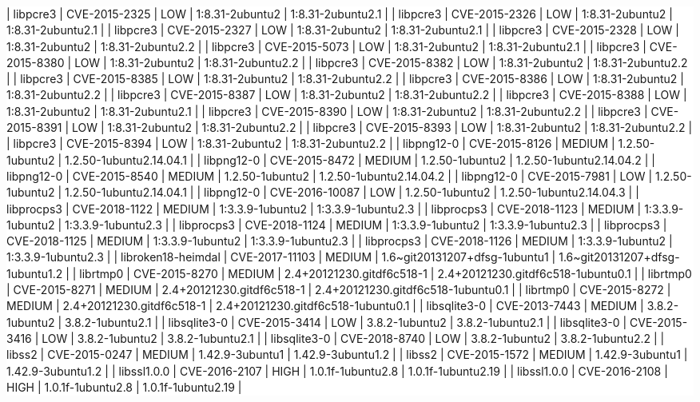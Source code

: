 | libpcre3         |    CVE-2015-2325   |   LOW  |  1:8.31-2ubuntu2 | 1:8.31-2ubuntu2.1 |
| libpcre3         |    CVE-2015-2326   |   LOW  |  1:8.31-2ubuntu2 | 1:8.31-2ubuntu2.1 |
| libpcre3         |    CVE-2015-2327   |   LOW  |  1:8.31-2ubuntu2 | 1:8.31-2ubuntu2.1 |
| libpcre3         |    CVE-2015-2328   |   LOW  |  1:8.31-2ubuntu2 | 1:8.31-2ubuntu2.2 |
| libpcre3         |    CVE-2015-5073   |   LOW  |  1:8.31-2ubuntu2 | 1:8.31-2ubuntu2.1 |
| libpcre3         |    CVE-2015-8380   |   LOW  |  1:8.31-2ubuntu2 | 1:8.31-2ubuntu2.2 |
| libpcre3         |    CVE-2015-8382   |   LOW  |  1:8.31-2ubuntu2 | 1:8.31-2ubuntu2.2 |
| libpcre3         |    CVE-2015-8385   |   LOW  |  1:8.31-2ubuntu2 | 1:8.31-2ubuntu2.2 |
| libpcre3         |    CVE-2015-8386   |   LOW  |  1:8.31-2ubuntu2 | 1:8.31-2ubuntu2.2 |
| libpcre3         |    CVE-2015-8387   |   LOW  |  1:8.31-2ubuntu2 | 1:8.31-2ubuntu2.2 |
| libpcre3         |    CVE-2015-8388   |   LOW  |  1:8.31-2ubuntu2 | 1:8.31-2ubuntu2.1 |
| libpcre3         |    CVE-2015-8390   |   LOW  |  1:8.31-2ubuntu2 | 1:8.31-2ubuntu2.2 |
| libpcre3         |    CVE-2015-8391   |   LOW  |  1:8.31-2ubuntu2 | 1:8.31-2ubuntu2.2 |
| libpcre3         |    CVE-2015-8393   |   LOW  |  1:8.31-2ubuntu2 | 1:8.31-2ubuntu2.2 |
| libpcre3         |    CVE-2015-8394   |   LOW  |  1:8.31-2ubuntu2 | 1:8.31-2ubuntu2.2 |
| libpng12-0         |    CVE-2015-8126   |   MEDIUM  |  1.2.50-1ubuntu2 | 1.2.50-1ubuntu2.14.04.1 |
| libpng12-0         |    CVE-2015-8472   |   MEDIUM  |  1.2.50-1ubuntu2 | 1.2.50-1ubuntu2.14.04.2 |
| libpng12-0         |    CVE-2015-8540   |   MEDIUM  |  1.2.50-1ubuntu2 | 1.2.50-1ubuntu2.14.04.2 |
| libpng12-0         |    CVE-2015-7981   |   LOW  |  1.2.50-1ubuntu2 | 1.2.50-1ubuntu2.14.04.1 |
| libpng12-0         |    CVE-2016-10087   |   LOW  |  1.2.50-1ubuntu2 | 1.2.50-1ubuntu2.14.04.3 |
| libprocps3         |    CVE-2018-1122   |   MEDIUM  |  1:3.3.9-1ubuntu2 | 1:3.3.9-1ubuntu2.3 |
| libprocps3         |    CVE-2018-1123   |   MEDIUM  |  1:3.3.9-1ubuntu2 | 1:3.3.9-1ubuntu2.3 |
| libprocps3         |    CVE-2018-1124   |   MEDIUM  |  1:3.3.9-1ubuntu2 | 1:3.3.9-1ubuntu2.3 |
| libprocps3         |    CVE-2018-1125   |   MEDIUM  |  1:3.3.9-1ubuntu2 | 1:3.3.9-1ubuntu2.3 |
| libprocps3         |    CVE-2018-1126   |   MEDIUM  |  1:3.3.9-1ubuntu2 | 1:3.3.9-1ubuntu2.3 |
| libroken18-heimdal         |    CVE-2017-11103   |   MEDIUM  |  1.6~git20131207+dfsg-1ubuntu1 | 1.6~git20131207+dfsg-1ubuntu1.2 |
| librtmp0         |    CVE-2015-8270   |   MEDIUM  |  2.4+20121230.gitdf6c518-1 | 2.4+20121230.gitdf6c518-1ubuntu0.1 |
| librtmp0         |    CVE-2015-8271   |   MEDIUM  |  2.4+20121230.gitdf6c518-1 | 2.4+20121230.gitdf6c518-1ubuntu0.1 |
| librtmp0         |    CVE-2015-8272   |   MEDIUM  |  2.4+20121230.gitdf6c518-1 | 2.4+20121230.gitdf6c518-1ubuntu0.1 |
| libsqlite3-0         |    CVE-2013-7443   |   MEDIUM  |  3.8.2-1ubuntu2 | 3.8.2-1ubuntu2.1 |
| libsqlite3-0         |    CVE-2015-3414   |   LOW  |  3.8.2-1ubuntu2 | 3.8.2-1ubuntu2.1 |
| libsqlite3-0         |    CVE-2015-3416   |   LOW  |  3.8.2-1ubuntu2 | 3.8.2-1ubuntu2.1 |
| libsqlite3-0         |    CVE-2018-8740   |   LOW  |  3.8.2-1ubuntu2 | 3.8.2-1ubuntu2.2 |
| libss2         |    CVE-2015-0247   |   MEDIUM  |  1.42.9-3ubuntu1 | 1.42.9-3ubuntu1.2 |
| libss2         |    CVE-2015-1572   |   MEDIUM  |  1.42.9-3ubuntu1 | 1.42.9-3ubuntu1.2 |
| libssl1.0.0         |    CVE-2016-2107   |   HIGH  |  1.0.1f-1ubuntu2.8 | 1.0.1f-1ubuntu2.19 |
| libssl1.0.0         |    CVE-2016-2108   |   HIGH  |  1.0.1f-1ubuntu2.8 | 1.0.1f-1ubuntu2.19 |